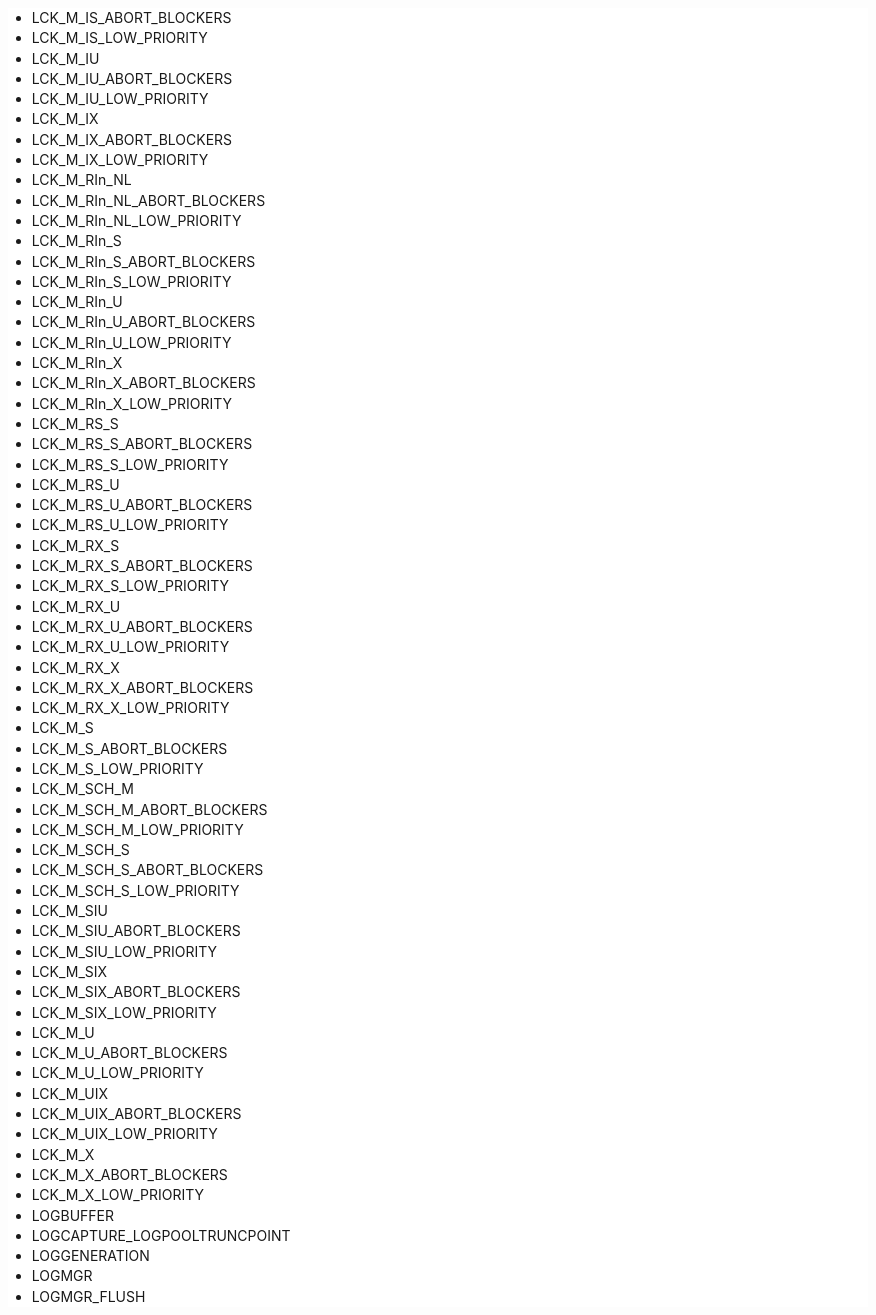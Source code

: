  - LCK_M_IS_ABORT_BLOCKERS
 - LCK_M_IS_LOW_PRIORITY
 - LCK_M_IU
 - LCK_M_IU_ABORT_BLOCKERS
 - LCK_M_IU_LOW_PRIORITY
 - LCK_M_IX
 - LCK_M_IX_ABORT_BLOCKERS
 - LCK_M_IX_LOW_PRIORITY
 - LCK_M_RIn_NL
 - LCK_M_RIn_NL_ABORT_BLOCKERS
 - LCK_M_RIn_NL_LOW_PRIORITY
 - LCK_M_RIn_S
 - LCK_M_RIn_S_ABORT_BLOCKERS
 - LCK_M_RIn_S_LOW_PRIORITY
 - LCK_M_RIn_U
 - LCK_M_RIn_U_ABORT_BLOCKERS
 - LCK_M_RIn_U_LOW_PRIORITY
 - LCK_M_RIn_X
 - LCK_M_RIn_X_ABORT_BLOCKERS
 - LCK_M_RIn_X_LOW_PRIORITY
 - LCK_M_RS_S
 - LCK_M_RS_S_ABORT_BLOCKERS
 - LCK_M_RS_S_LOW_PRIORITY
 - LCK_M_RS_U
 - LCK_M_RS_U_ABORT_BLOCKERS
 - LCK_M_RS_U_LOW_PRIORITY
 - LCK_M_RX_S
 - LCK_M_RX_S_ABORT_BLOCKERS
 - LCK_M_RX_S_LOW_PRIORITY
 - LCK_M_RX_U
 - LCK_M_RX_U_ABORT_BLOCKERS
 - LCK_M_RX_U_LOW_PRIORITY
 - LCK_M_RX_X
 - LCK_M_RX_X_ABORT_BLOCKERS
 - LCK_M_RX_X_LOW_PRIORITY
 - LCK_M_S
 - LCK_M_S_ABORT_BLOCKERS
 - LCK_M_S_LOW_PRIORITY
 - LCK_M_SCH_M
 - LCK_M_SCH_M_ABORT_BLOCKERS
 - LCK_M_SCH_M_LOW_PRIORITY
 - LCK_M_SCH_S
 - LCK_M_SCH_S_ABORT_BLOCKERS
 - LCK_M_SCH_S_LOW_PRIORITY
 - LCK_M_SIU
 - LCK_M_SIU_ABORT_BLOCKERS
 - LCK_M_SIU_LOW_PRIORITY
 - LCK_M_SIX
 - LCK_M_SIX_ABORT_BLOCKERS
 - LCK_M_SIX_LOW_PRIORITY
 - LCK_M_U
 - LCK_M_U_ABORT_BLOCKERS
 - LCK_M_U_LOW_PRIORITY
 - LCK_M_UIX
 - LCK_M_UIX_ABORT_BLOCKERS
 - LCK_M_UIX_LOW_PRIORITY
 - LCK_M_X
 - LCK_M_X_ABORT_BLOCKERS
 - LCK_M_X_LOW_PRIORITY
 - LOGBUFFER
 - LOGCAPTURE_LOGPOOLTRUNCPOINT
 - LOGGENERATION
 - LOGMGR
 - LOGMGR_FLUSH